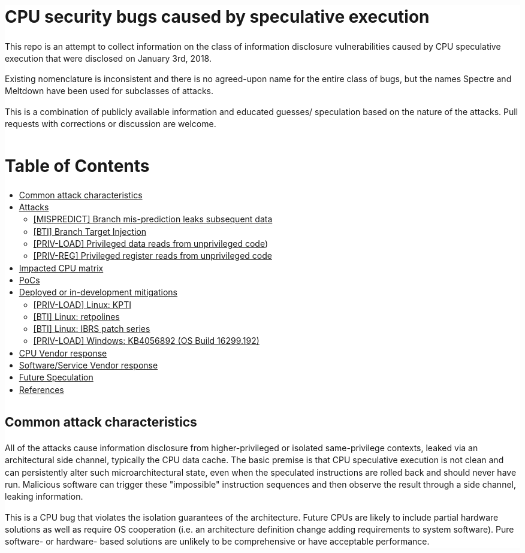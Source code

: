 # CPU security bugs caused by speculative execution

This repo is an attempt to collect information on the class of information
disclosure vulnerabilities caused by CPU speculative execution that were
disclosed on January 3rd, 2018.

Existing nomenclature is inconsistent and there is no agreed-upon name for the
entire class of bugs, but the names Spectre and Meltdown have been used for
subclasses of attacks.

This is a combination of publicly available information and educated guesses/
speculation based on the nature of the attacks. Pull requests with corrections
or discussion are welcome.

Table of Contents
=================

   * [Common attack characteristics](#common-attack-characteristics)
   * [Attacks](#attacks)
      * [[MISPREDICT] Branch mis-prediction leaks subsequent data](#mispredict-branch-mis-prediction-leaks-subsequent-data)
      * [[BTI] Branch Target Injection](#bti-branch-target-injection)
      * [[PRIV-LOAD] Privileged data reads from unprivileged code](#priv-load-privileged-data-reads-from-unprivileged-code))
      * [[PRIV-REG] Privileged register reads from unprivileged code](#priv-reg-privileged-register-reads-from-unprivileged-code)
   * [Impacted CPU matrix](#impacted-cpu-matrix)
   * [PoCs](#pocs)
   * [Deployed or in-development mitigations](#deployed-or-in-development-mitigations)
      * [[PRIV-LOAD] Linux: KPTI](#priv-load-linux-kpti)
      * [[BTI] Linux: retpolines](#bti-linux-retpolines)
      * [[BTI] Linux: IBRS patch series](#bti-linux-ibrs-patch-series)
      * [[PRIV-LOAD] Windows: KB4056892 (OS Build 16299.192)](#priv-load-windows-kb4056892-os-build-16299192)
   * [CPU Vendor response](#cpu-vendor-response)
   * [Software/Service Vendor response](#softwareservice-vendor-response)
   * [Future Speculation](#future-speculation)
   * [References](#references)

## Common attack characteristics

All of the attacks cause information disclosure from higher-privileged or
isolated same-privilege contexts, leaked via an architectural side channel,
typically the CPU data cache. The basic premise is that CPU speculative
execution is not clean and can persistently alter such microarchitectural state,
even when the speculated instructions are rolled back and should never have run.
Malicious software can trigger these "impossible" instruction sequences and then
observe the result through a side channel, leaking information.

This is a CPU bug that violates the isolation guarantees of the architecture.
Future CPUs are likely to include partial hardware solutions as well as require
OS cooperation (i.e. an architecture definition change adding requirements to
system software). Pure software- or hardware- based solutions are unlikely to
be comprehensive or have acceptable performance.
